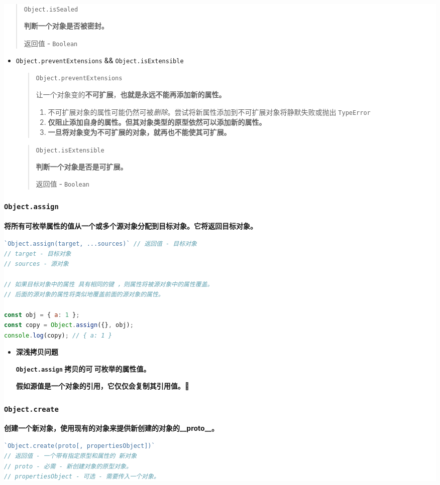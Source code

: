   >  `Object.isSealed`
  >
  > **判断一个对象是否被密封。**
  >
  > 返回值 - `Boolean`

+ `Object.preventExtensions` && `Object.isExtensible`

  > `Object.preventExtensions`
  >
  > 让一个对象变的**不可扩展**，**也就是永远不能再添加新的属性。**
  >
  > 1. 不可扩展对象的属性可能仍然可被*删除*。尝试将新属性添加到不可扩展对象将静默失败或抛出 `TypeError`
  > 2. **仅阻止添加自身的属性。但其对象类型的原型依然可以添加新的属性。**
  > 3. **一旦将对象变为不可扩展的对象，就再也不能使其可扩展。**

  >  `Object.isExtensible`
  >
  > **判断一个对象是否是可扩展。**
  >
  > 返回值 - `Boolean`

### `Object.assign`

**将所有可枚举属性的值从一个或多个源对象分配到目标对象。它将返回目标对象。**

```js
`Object.assign(target, ...sources)` // 返回值 - 目标对象
// target - 目标对象
// sources - 源对象

// 如果目标对象中的属性 具有相同的键 ，则属性将被源对象中的属性覆盖。
// 后面的源对象的属性将类似地覆盖前面的源对象的属性。

const obj = { a: 1 };
const copy = Object.assign({}, obj);
console.log(copy); // { a: 1 }
```

+ **深浅拷贝问题**

  **`Object.assign` 拷贝的可 可枚举的属性值。**

  **假如源值是一个对象的引用，它仅仅会复制其引用值。🍓**

### `Object.create`

**创建一个新对象，使用现有的对象来提供新创建的对象的__proto__。**

```js
`Object.create(proto[, propertiesObject])` 
// 返回值 - 一个带有指定原型和属性的 新对象
// proto - 必需 - 新创建对象的原型对象。
// propertiesObject - 可选 - 需要传入一个对象。
```
